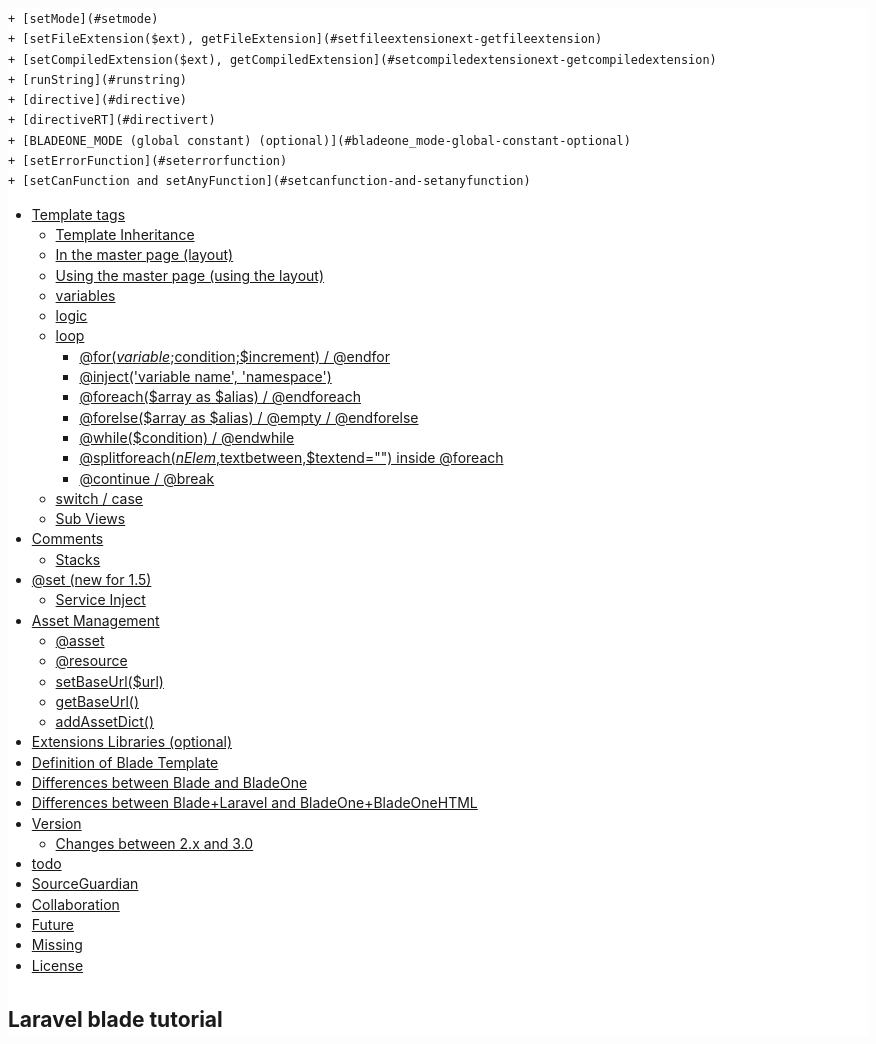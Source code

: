     + [setMode](#setmode)
    + [setFileExtension($ext), getFileExtension](#setfileextensionext-getfileextension)
    + [setCompiledExtension($ext), getCompiledExtension](#setcompiledextensionext-getcompiledextension)
    + [runString](#runstring)
    + [directive](#directive)
    + [directiveRT](#directivert)
    + [BLADEONE_MODE (global constant) (optional)](#bladeone_mode-global-constant-optional)
    + [setErrorFunction](#seterrorfunction)    
    + [setCanFunction and setAnyFunction](#setcanfunction-and-setanyfunction)
  * [Template tags](#template-tags)
    + [Template Inheritance](#template-inheritance)
    + [In the master page (layout)](#in-the-master-page-layout)
    + [Using the master page (using the layout)](#using-the-master-page-using-the-layout)
    + [variables](#variables)
    + [logic](#logic)
    + [loop](#loop)
      - [@for($variable;$condition;$increment) / @endfor](#forvariableconditionincrement--endfor)
      - [@inject('variable name', 'namespace')](#injectvariable-name-namespace)
      - [@foreach($array as $alias) / @endforeach](#foreacharray-as-alias--endforeach)
      - [@forelse($array as $alias) / @empty / @endforelse](#forelsearray-as-alias--empty--endforelse)
      - [@while($condition) / @endwhile](#whilecondition--endwhile)
      - [@splitforeach($nElem,$textbetween,$textend="")  inside @foreach](#splitforeachnelemtextbetweentextend--inside-foreach)
      - [@continue / @break](#continue--break)
    + [switch / case](#switch--case)
    + [Sub Views](#sub-views)
  * [Comments](#comments)
    + [Stacks](#stacks)
  * [@set (new for 1.5)](#set-new-for-15)
    + [Service Inject](#service-inject)
  * [Asset Management](#asset-management)
    + [@asset](#asset)
    + [@resource](#resource)
    + [setBaseUrl($url)](#setbaseurlurl)
    + [getBaseUrl()](#getbaseurl)
    + [addAssetDict()](#addassetdictnameurl)
  * [Extensions Libraries (optional)](#extensions-libraries-optional)
  * [Definition of Blade Template](#definition-of-blade-template)
  * [Differences between Blade and BladeOne](#differences-between-blade-and-bladeone)
  * [Differences between Blade+Laravel and BladeOne+BladeOneHTML](#differences-between-bladelaravel-and-bladeonebladeonehtml)
  * [Version](#version)
    + [Changes between 2.x and 3.0](#changes-between-2x-and-30)
  * [todo](#todo)
  * [SourceGuardian](#sourceguardian)
  * [Collaboration](#collaboration)
  * [Future](#future)
  * [Missing](#missing)
  * [License](#license)


## Laravel blade tutorial
